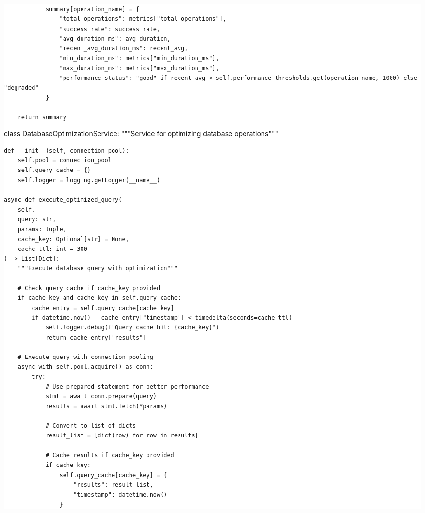                summary[operation_name] = {
                    "total_operations": metrics["total_operations"],
                    "success_rate": success_rate,
                    "avg_duration_ms": avg_duration,
                    "recent_avg_duration_ms": recent_avg,
                    "min_duration_ms": metrics["min_duration_ms"],
                    "max_duration_ms": metrics["max_duration_ms"],
                    "performance_status": "good" if recent_avg < self.performance_thresholds.get(operation_name, 1000) else "degraded"
                }
        
        return summary

class DatabaseOptimizationService:
    """Service for optimizing database operations"""
    
    def __init__(self, connection_pool):
        self.pool = connection_pool
        self.query_cache = {}
        self.logger = logging.getLogger(__name__)
    
    async def execute_optimized_query(
        self,
        query: str,
        params: tuple,
        cache_key: Optional[str] = None,
        cache_ttl: int = 300
    ) -> List[Dict]:
        """Execute database query with optimization"""
        
        # Check query cache if cache_key provided
        if cache_key and cache_key in self.query_cache:
            cache_entry = self.query_cache[cache_key]
            if datetime.now() - cache_entry["timestamp"] < timedelta(seconds=cache_ttl):
                self.logger.debug(f"Query cache hit: {cache_key}")
                return cache_entry["results"]
        
        # Execute query with connection pooling
        async with self.pool.acquire() as conn:
            try:
                # Use prepared statement for better performance
                stmt = await conn.prepare(query)
                results = await stmt.fetch(*params)
                
                # Convert to list of dicts
                result_list = [dict(row) for row in results]
                
                # Cache results if cache_key provided
                if cache_key:
                    self.query_cache[cache_key] = {
                        "results": result_list,
                        "timestamp": datetime.now()
                    }
                